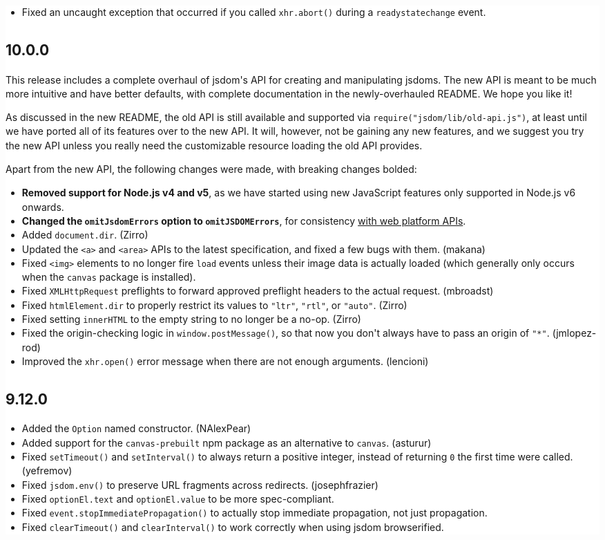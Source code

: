 * Fixed an uncaught exception that occurred if you called `xhr.abort()` during a `readystatechange` event.

## 10.0.0

This release includes a complete overhaul of jsdom's API for creating and manipulating jsdoms. The new API is meant to
be much more intuitive and have better defaults, with complete documentation in the newly-overhauled README. We hope you
like it!

As discussed in the new README, the old API is still available and supported via `require("jsdom/lib/old-api.js")`, at
least until we have ported all of its features over to the new API. It will, however, not be gaining any new features,
and we suggest you try the new API unless you really need the customizable resource loading the old API provides.

Apart from the new API, the following changes were made, with breaking changes bolded:

* **Removed support for Node.js v4 and v5**, as we have started using new JavaScript features only supported in Node.js
  v6 onwards.
* **Changed the `omitJsdomErrors` option to `omitJSDOMErrors`**, for
  consistency [with web platform APIs](https://w3ctag.github.io/design-principles/#casing-rules).
* Added `document.dir`. (Zirro)
* Updated the `<a>` and `<area>` APIs to the latest specification, and fixed a few bugs with them. (makana)
* Fixed `<img>` elements to no longer fire `load` events unless their image data is actually loaded (which generally
  only occurs when the `canvas` package is installed).
* Fixed `XMLHttpRequest` preflights to forward approved preflight headers to the actual request. (mbroadst)
* Fixed `htmlElement.dir` to properly restrict its values to `"ltr"`, `"rtl"`, or `"auto"`. (Zirro)
* Fixed setting `innerHTML` to the empty string to no longer be a no-op. (Zirro)
* Fixed the origin-checking logic in `window.postMessage()`, so that now you don't always have to pass an origin
  of `"*"`. (jmlopez-rod)
* Improved the `xhr.open()` error message when there are not enough arguments. (lencioni)

## 9.12.0

* Added the `Option` named constructor. (NAlexPear)
* Added support for the `canvas-prebuilt` npm package as an alternative to `canvas`. (asturur)
* Fixed `setTimeout()` and `setInterval()` to always return a positive integer, instead of returning `0` the first time
  were called. (yefremov)
* Fixed `jsdom.env()` to preserve URL fragments across redirects. (josephfrazier)
* Fixed `optionEl.text` and `optionEl.value` to be more spec-compliant.
* Fixed `event.stopImmediatePropagation()` to actually stop immediate propagation, not just propagation.
* Fixed `clearTimeout()` and `clearInterval()` to work correctly when using jsdom browserified.

